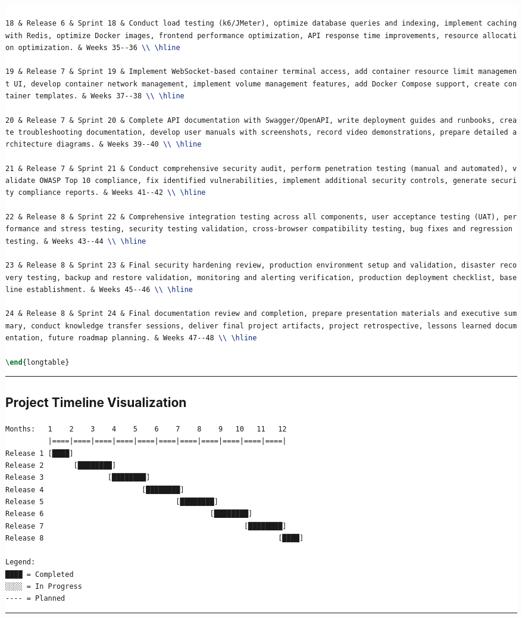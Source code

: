 ```latex

18 & Release 6 & Sprint 18 & Conduct load testing (k6/JMeter), optimize database queries and indexing, implement caching with Redis, optimize Docker images, frontend performance optimization, API response time improvements, resource allocation optimization. & Weeks 35--36 \\ \hline

19 & Release 7 & Sprint 19 & Implement WebSocket-based container terminal access, add container resource limit management UI, develop container network management, implement volume management features, add Docker Compose support, create container templates. & Weeks 37--38 \\ \hline

20 & Release 7 & Sprint 20 & Complete API documentation with Swagger/OpenAPI, write deployment guides and runbooks, create troubleshooting documentation, develop user manuals with screenshots, record video demonstrations, prepare detailed architecture diagrams. & Weeks 39--40 \\ \hline

21 & Release 7 & Sprint 21 & Conduct comprehensive security audit, perform penetration testing (manual and automated), validate OWASP Top 10 compliance, fix identified vulnerabilities, implement additional security controls, generate security compliance reports. & Weeks 41--42 \\ \hline

22 & Release 8 & Sprint 22 & Comprehensive integration testing across all components, user acceptance testing (UAT), performance and stress testing, security testing validation, cross-browser compatibility testing, bug fixes and regression testing. & Weeks 43--44 \\ \hline

23 & Release 8 & Sprint 23 & Final security hardening review, production environment setup and validation, disaster recovery testing, backup and restore validation, monitoring and alerting verification, production deployment checklist, baseline establishment. & Weeks 45--46 \\ \hline

24 & Release 8 & Sprint 24 & Final documentation review and completion, prepare presentation materials and executive summary, conduct knowledge transfer sessions, deliver final project artifacts, project retrospective, lessons learned documentation, future roadmap planning. & Weeks 47--48 \\ \hline

\end{longtable}
```

---

## Project Timeline Visualization

```
Months:   1    2    3    4    5    6    7    8    9   10   11   12
          |====|====|====|====|====|====|====|====|====|====|====|
Release 1 [████]
Release 2       [████████]
Release 3               [████████]
Release 4                       [████████]
Release 5                               [████████]
Release 6                                       [████████]
Release 7                                               [████████]
Release 8                                                       [████]

Legend:
████ = Completed
░░░░ = In Progress
---- = Planned
```

---
